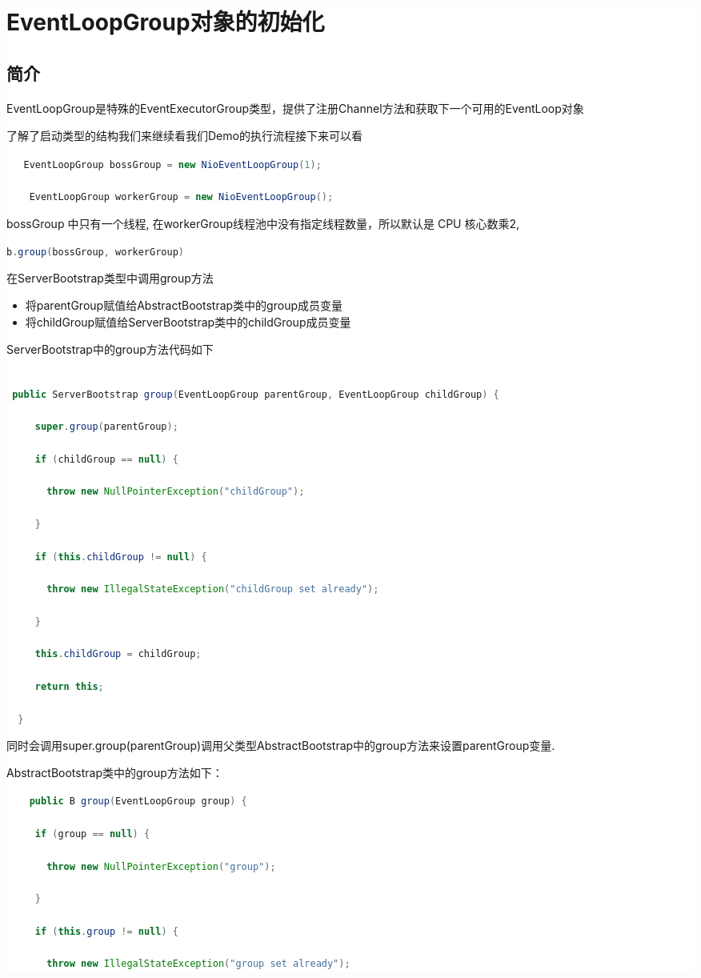 
#   **EventLoopGroup对象的初始化**

##   **简介**

EventLoopGroup是特殊的EventExecutorGroup类型，提供了注册Channel方法和获取下一个可用的EventLoop对象

了解了启动类型的结构我们来继续看我们Demo的执行流程接下来可以看

 ```java
    EventLoopGroup bossGroup = new NioEventLoopGroup(1);

     EventLoopGroup workerGroup = new NioEventLoopGroup();
 ```



bossGroup 中只有一个线程, 在workerGroup线程池中没有指定线程数量，所以默认是 CPU 核心数乘2,
```java
b.group(bossGroup, workerGroup)
```
在ServerBootstrap类型中调用group方法
- 将parentGroup赋值给AbstractBootstrap类中的group成员变量
- 将childGroup赋值给ServerBootstrap类中的childGroup成员变量

ServerBootstrap中的group方法代码如下
```java
 
 public ServerBootstrap group(EventLoopGroup parentGroup, EventLoopGroup childGroup) {

     super.group(parentGroup);

     if (childGroup == null) {

       throw new NullPointerException("childGroup");

     }

     if (this.childGroup != null) {

       throw new IllegalStateException("childGroup set already");

     }

     this.childGroup = childGroup;

     return this;

  }
```


同时会调用super.group(parentGroup)调用父类型AbstractBootstrap中的group方法来设置parentGroup变量.

AbstractBootstrap类中的group方法如下：
```java
    public B group(EventLoopGroup group) {

     if (group == null) {

       throw new NullPointerException("group");

     }

     if (this.group != null) {

       throw new IllegalStateException("group set already");

```